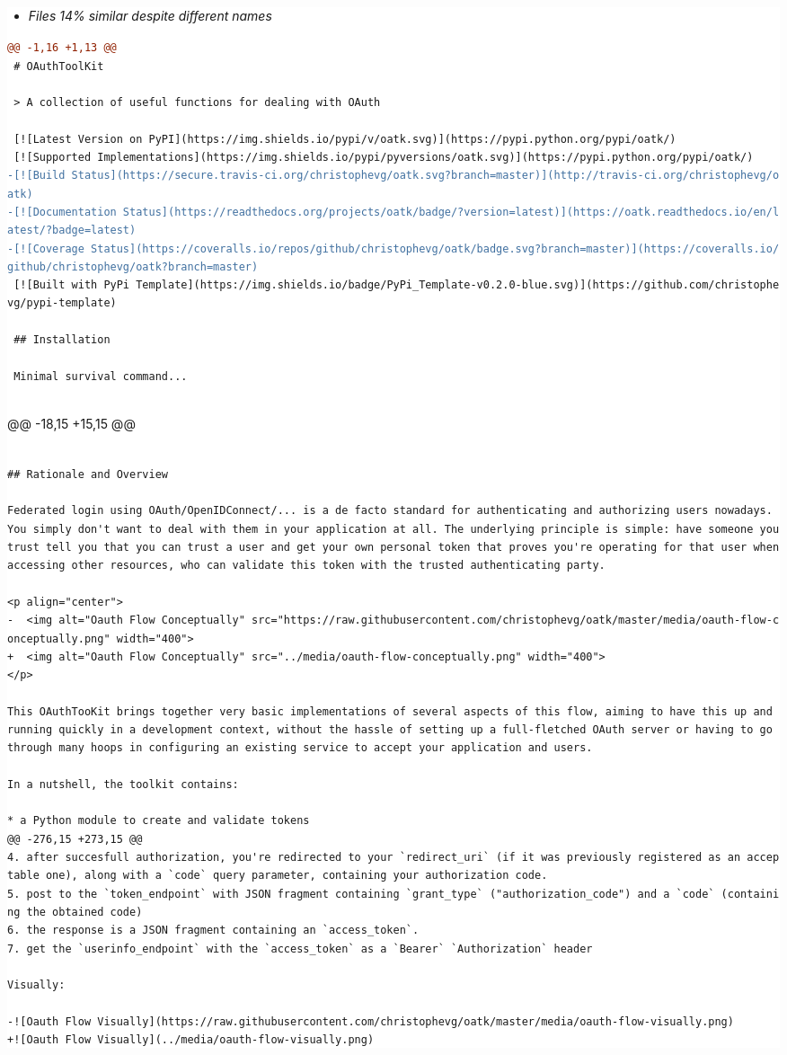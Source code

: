  * *Files 14% similar despite different names*

```diff
@@ -1,16 +1,13 @@
 # OAuthToolKit
 
 > A collection of useful functions for dealing with OAuth
 
 [![Latest Version on PyPI](https://img.shields.io/pypi/v/oatk.svg)](https://pypi.python.org/pypi/oatk/)
 [![Supported Implementations](https://img.shields.io/pypi/pyversions/oatk.svg)](https://pypi.python.org/pypi/oatk/)
-[![Build Status](https://secure.travis-ci.org/christophevg/oatk.svg?branch=master)](http://travis-ci.org/christophevg/oatk)
-[![Documentation Status](https://readthedocs.org/projects/oatk/badge/?version=latest)](https://oatk.readthedocs.io/en/latest/?badge=latest)
-[![Coverage Status](https://coveralls.io/repos/github/christophevg/oatk/badge.svg?branch=master)](https://coveralls.io/github/christophevg/oatk?branch=master)
 [![Built with PyPi Template](https://img.shields.io/badge/PyPi_Template-v0.2.0-blue.svg)](https://github.com/christophevg/pypi-template)
 
 ## Installation
 
 Minimal survival command...
 
 ```
@@ -18,15 +15,15 @@
 ```
 
 ## Rationale and Overview
 
 Federated login using OAuth/OpenIDConnect/... is a de facto standard for authenticating and authorizing users nowadays. You simply don't want to deal with them in your application at all. The underlying principle is simple: have someone you trust tell you that you can trust a user and get your own personal token that proves you're operating for that user when accessing other resources, who can validate this token with the trusted authenticating party.
 
 <p align="center">
-  <img alt="Oauth Flow Conceptually" src="https://raw.githubusercontent.com/christophevg/oatk/master/media/oauth-flow-conceptually.png" width="400">
+  <img alt="Oauth Flow Conceptually" src="../media/oauth-flow-conceptually.png" width="400">
 </p>
 
 This OAuthTooKit brings together very basic implementations of several aspects of this flow, aiming to have this up and running quickly in a development context, without the hassle of setting up a full-fletched OAuth server or having to go through many hoops in configuring an existing service to accept your application and users.
 
 In a nutshell, the toolkit contains:
 
 * a Python module to create and validate tokens
@@ -276,15 +273,15 @@
 4. after succesfull authorization, you're redirected to your `redirect_uri` (if it was previously registered as an acceptable one), along with a `code` query parameter, containing your authorization code.
 5. post to the `token_endpoint` with JSON fragment containing `grant_type` ("authorization_code") and a `code` (containing the obtained code)
 6. the response is a JSON fragment containing an `access_token`.
 7. get the `userinfo_endpoint` with the `access_token` as a `Bearer` `Authorization` header
 
 Visually:
 
-![Oauth Flow Visually](https://raw.githubusercontent.com/christophevg/oatk/master/media/oauth-flow-visually.png)
+![Oauth Flow Visually](../media/oauth-flow-visually.png)
 ```